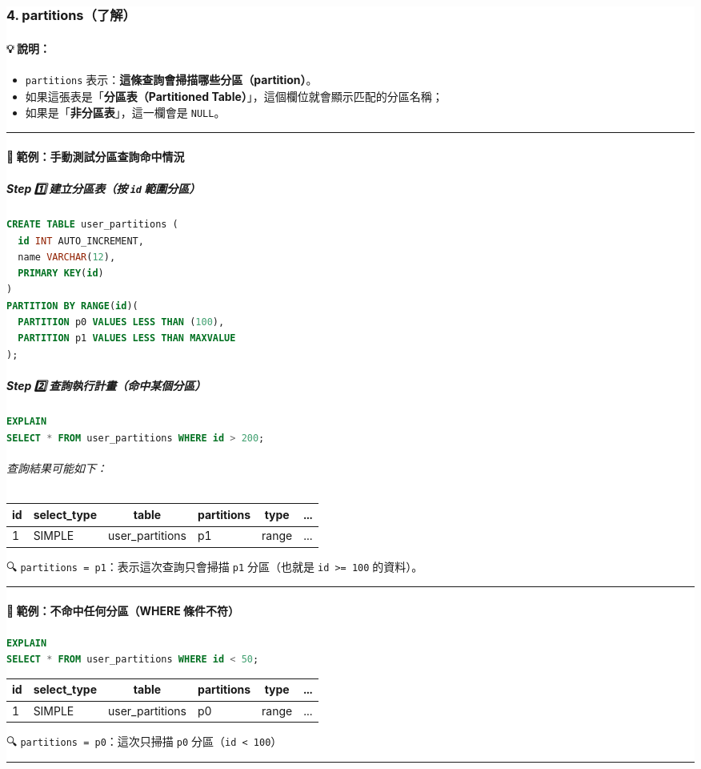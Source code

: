 
### 4. partitions（了解）
#### 💡 說明：

- `partitions` 表示：**這條查詢會掃描哪些分區（partition）**。
- 如果這張表是「**分區表（Partitioned Table）**」，這個欄位就會顯示匹配的分區名稱；
- 如果是「**非分區表**」，這一欄會是 `NULL`。

---

#### 🧪 範例：手動測試分區查詢命中情況

##### Step 1️⃣ 建立分區表（按 `id` 範圍分區）
```sql
CREATE TABLE user_partitions (
  id INT AUTO_INCREMENT,
  name VARCHAR(12),
  PRIMARY KEY(id)
)
PARTITION BY RANGE(id)(
  PARTITION p0 VALUES LESS THAN (100),
  PARTITION p1 VALUES LESS THAN MAXVALUE
);
```

##### Step 2️⃣ 查詢執行計畫（命中某個分區）
```sql
EXPLAIN
SELECT * FROM user_partitions WHERE id > 200;
```

###### 查詢結果可能如下：

| id | select_type | table           | partitions | type | ... |
|----|-------------|------------------|------------|------|-----|
| 1  | SIMPLE      | user_partitions  | p1         | range | ... |

🔍 `partitions = p1`：表示這次查詢只會掃描 `p1` 分區（也就是 `id >= 100` 的資料）。

---

#### 🧪 範例：不命中任何分區（WHERE 條件不符）
```sql
EXPLAIN
SELECT * FROM user_partitions WHERE id < 50;
```

| id | select_type | table           | partitions | type | ... |
|----|-------------|------------------|------------|------|-----|
| 1  | SIMPLE      | user_partitions  | p0         | range | ... |

🔍 `partitions = p0`：這次只掃描 `p0` 分區（`id < 100`）

---
